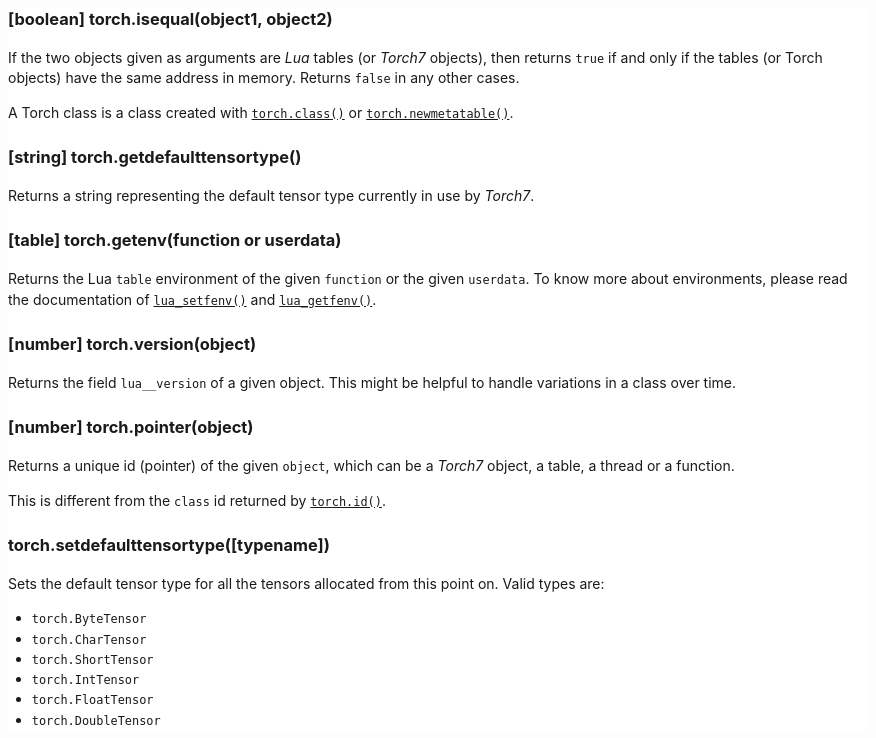 
<a name="torch.isequal"></a>
### [boolean] torch.isequal(object1, object2) ###

If the two objects given as arguments are *Lua* tables (or *Torch7* objects), then returns `true` if and only if the
tables (or Torch objects) have the same address in memory. Returns `false` in any other cases.

A Torch class is a class created with [`torch.class()`](#TorchClass) or
[`torch.newmetatable()`](#torch.newmetatable).


<a name="torch.getdefaulttensortype"></a>
### [string] torch.getdefaulttensortype() ###

Returns a string representing the default tensor type currently in use
by *Torch7*.


<a name="torch.getenv"></a>
### [table] torch.getenv(function or userdata) ###

Returns the Lua `table` environment of the given `function` or the given
`userdata`.  To know more about environments, please read the documentation
of [`lua_setfenv()`](http://www.lua.org/manual/5.1/manual.html#lua_setfenv)
and [`lua_getfenv()`](http://www.lua.org/manual/5.1/manual.html#lua_getfenv).


<a name="torch.version"></a>
### [number] torch.version(object) ###

Returns the field ```lua__version``` of a given object. This might
be helpful to handle variations in a class over time.


<a name="torch.pointer"></a>
### [number] torch.pointer(object) ###

Returns a unique id (pointer) of the given `object`, which can be a *Torch7*
object, a table, a thread or a function.

This is different from the `class` id returned by [`torch.id()`](#torch.id).


<a name="torch.setdefaulttensortype"></a>
### torch.setdefaulttensortype([typename]) ###

Sets the default tensor type for all the tensors allocated from this
point on. Valid types are:

  * `torch.ByteTensor`
  * `torch.CharTensor`
  * `torch.ShortTensor`
  * `torch.IntTensor`
  * `torch.FloatTensor`
  * `torch.DoubleTensor`
